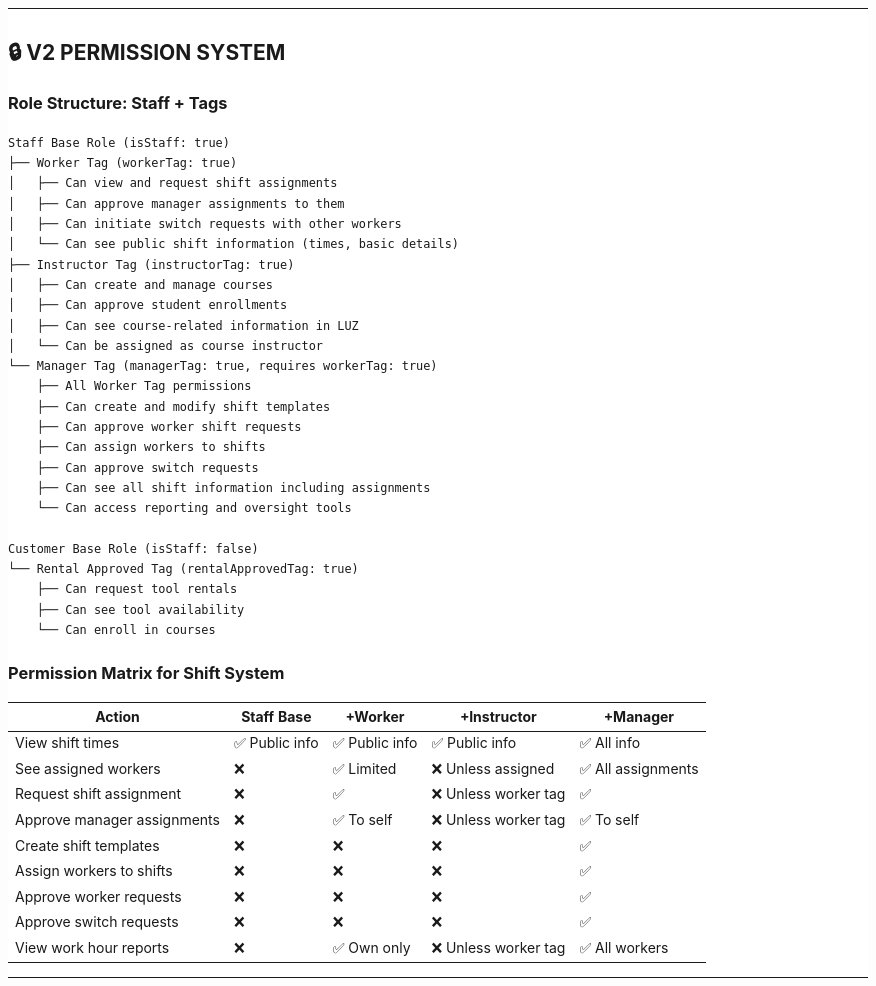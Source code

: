 
---

## 🔒 V2 PERMISSION SYSTEM

### **Role Structure: Staff + Tags**
```
Staff Base Role (isStaff: true)
├── Worker Tag (workerTag: true)
│   ├── Can view and request shift assignments
│   ├── Can approve manager assignments to them
│   ├── Can initiate switch requests with other workers
│   └── Can see public shift information (times, basic details)
├── Instructor Tag (instructorTag: true)
│   ├── Can create and manage courses
│   ├── Can approve student enrollments
│   ├── Can see course-related information in LUZ
│   └── Can be assigned as course instructor
└── Manager Tag (managerTag: true, requires workerTag: true)
    ├── All Worker Tag permissions
    ├── Can create and modify shift templates
    ├── Can approve worker shift requests
    ├── Can assign workers to shifts
    ├── Can approve switch requests
    ├── Can see all shift information including assignments
    └── Can access reporting and oversight tools

Customer Base Role (isStaff: false)
└── Rental Approved Tag (rentalApprovedTag: true)
    ├── Can request tool rentals
    ├── Can see tool availability
    └── Can enroll in courses
```

### **Permission Matrix for Shift System**
| Action | Staff Base | +Worker | +Instructor | +Manager |
|--------|------------|---------|-------------|----------|
| View shift times | ✅ Public info | ✅ Public info | ✅ Public info | ✅ All info |
| See assigned workers | ❌ | ✅ Limited | ❌ Unless assigned | ✅ All assignments |
| Request shift assignment | ❌ | ✅ | ❌ Unless worker tag | ✅ |
| Approve manager assignments | ❌ | ✅ To self | ❌ Unless worker tag | ✅ To self |
| Create shift templates | ❌ | ❌ | ❌ | ✅ |
| Assign workers to shifts | ❌ | ❌ | ❌ | ✅ |
| Approve worker requests | ❌ | ❌ | ❌ | ✅ |
| Approve switch requests | ❌ | ❌ | ❌ | ✅ |
| View work hour reports | ❌ | ✅ Own only | ❌ Unless worker tag | ✅ All workers |

---